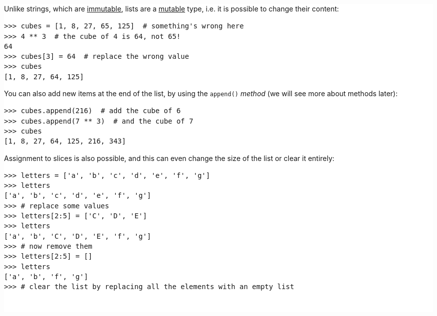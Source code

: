 <p>Unlike strings, which are <a class="reference internal" href="../glossary.html#term-immutable"><span class="xref std std-term">immutable</span></a>, lists are a <a class="reference internal" href="../glossary.html#term-mutable"><span class="xref std std-term">mutable</span></a>
type, i.e. it is possible to change their content:</p>
<div class="highlight-python3 notranslate"><div class="highlight"><pre><span></span><span class="gp">&gt;&gt;&gt; </span><span class="n">cubes</span> <span class="o">=</span> <span class="p">[</span><span class="mi">1</span><span class="p">,</span> <span class="mi">8</span><span class="p">,</span> <span class="mi">27</span><span class="p">,</span> <span class="mi">65</span><span class="p">,</span> <span class="mi">125</span><span class="p">]</span>  <span class="c1"># something&#39;s wrong here</span>
<span class="gp">&gt;&gt;&gt; </span><span class="mi">4</span> <span class="o">**</span> <span class="mi">3</span>  <span class="c1"># the cube of 4 is 64, not 65!</span>
<span class="go">64</span>
<span class="gp">&gt;&gt;&gt; </span><span class="n">cubes</span><span class="p">[</span><span class="mi">3</span><span class="p">]</span> <span class="o">=</span> <span class="mi">64</span>  <span class="c1"># replace the wrong value</span>
<span class="gp">&gt;&gt;&gt; </span><span class="n">cubes</span>
<span class="go">[1, 8, 27, 64, 125]</span>
</pre></div>
</div>
<p>You can also add new items at the end of the list, by using
the <code class="xref py py-meth docutils literal notranslate"><span class="pre">append()</span></code> <em>method</em> (we will see more about methods later):</p>
<div class="highlight-python3 notranslate"><div class="highlight"><pre><span></span><span class="gp">&gt;&gt;&gt; </span><span class="n">cubes</span><span class="o">.</span><span class="n">append</span><span class="p">(</span><span class="mi">216</span><span class="p">)</span>  <span class="c1"># add the cube of 6</span>
<span class="gp">&gt;&gt;&gt; </span><span class="n">cubes</span><span class="o">.</span><span class="n">append</span><span class="p">(</span><span class="mi">7</span> <span class="o">**</span> <span class="mi">3</span><span class="p">)</span>  <span class="c1"># and the cube of 7</span>
<span class="gp">&gt;&gt;&gt; </span><span class="n">cubes</span>
<span class="go">[1, 8, 27, 64, 125, 216, 343]</span>
</pre></div>
</div>
<p>Assignment to slices is also possible, and this can even change the size of the
list or clear it entirely:</p>
<div class="highlight-python3 notranslate"><div class="highlight"><pre><span></span><span class="gp">&gt;&gt;&gt; </span><span class="n">letters</span> <span class="o">=</span> <span class="p">[</span><span class="s1">&#39;a&#39;</span><span class="p">,</span> <span class="s1">&#39;b&#39;</span><span class="p">,</span> <span class="s1">&#39;c&#39;</span><span class="p">,</span> <span class="s1">&#39;d&#39;</span><span class="p">,</span> <span class="s1">&#39;e&#39;</span><span class="p">,</span> <span class="s1">&#39;f&#39;</span><span class="p">,</span> <span class="s1">&#39;g&#39;</span><span class="p">]</span>
<span class="gp">&gt;&gt;&gt; </span><span class="n">letters</span>
<span class="go">[&#39;a&#39;, &#39;b&#39;, &#39;c&#39;, &#39;d&#39;, &#39;e&#39;, &#39;f&#39;, &#39;g&#39;]</span>
<span class="gp">&gt;&gt;&gt; </span><span class="c1"># replace some values</span>
<span class="gp">&gt;&gt;&gt; </span><span class="n">letters</span><span class="p">[</span><span class="mi">2</span><span class="p">:</span><span class="mi">5</span><span class="p">]</span> <span class="o">=</span> <span class="p">[</span><span class="s1">&#39;C&#39;</span><span class="p">,</span> <span class="s1">&#39;D&#39;</span><span class="p">,</span> <span class="s1">&#39;E&#39;</span><span class="p">]</span>
<span class="gp">&gt;&gt;&gt; </span><span class="n">letters</span>
<span class="go">[&#39;a&#39;, &#39;b&#39;, &#39;C&#39;, &#39;D&#39;, &#39;E&#39;, &#39;f&#39;, &#39;g&#39;]</span>
<span class="gp">&gt;&gt;&gt; </span><span class="c1"># now remove them</span>
<span class="gp">&gt;&gt;&gt; </span><span class="n">letters</span><span class="p">[</span><span class="mi">2</span><span class="p">:</span><span class="mi">5</span><span class="p">]</span> <span class="o">=</span> <span class="p">[]</span>
<span class="gp">&gt;&gt;&gt; </span><span class="n">letters</span>
<span class="go">[&#39;a&#39;, &#39;b&#39;, &#39;f&#39;, &#39;g&#39;]</span>
<span class="gp">&gt;&gt;&gt; </span><span class="c1"># clear the list by replacing all the elements with an empty list</span>
